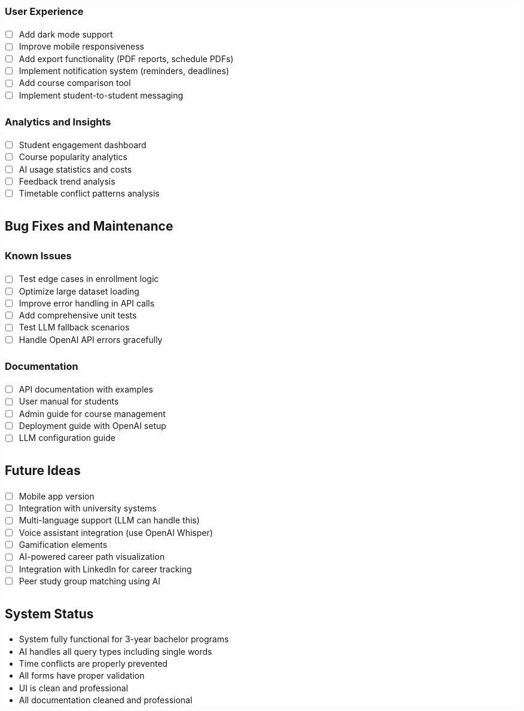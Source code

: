 ### User Experience
- [ ] Add dark mode support
- [ ] Improve mobile responsiveness
- [ ] Add export functionality (PDF reports, schedule PDFs)
- [ ] Implement notification system (reminders, deadlines)
- [ ] Add course comparison tool
- [ ] Implement student-to-student messaging

### Analytics and Insights
- [ ] Student engagement dashboard
- [ ] Course popularity analytics
- [ ] AI usage statistics and costs
- [ ] Feedback trend analysis
- [ ] Timetable conflict patterns analysis

## Bug Fixes and Maintenance

### Known Issues
- [ ] Test edge cases in enrollment logic
- [ ] Optimize large dataset loading
- [ ] Improve error handling in API calls
- [ ] Add comprehensive unit tests
- [ ] Test LLM fallback scenarios
- [ ] Handle OpenAI API errors gracefully

### Documentation
- [ ] API documentation with examples
- [ ] User manual for students
- [ ] Admin guide for course management
- [ ] Deployment guide with OpenAI setup
- [ ] LLM configuration guide

## Future Ideas

- [ ] Mobile app version
- [ ] Integration with university systems
- [ ] Multi-language support (LLM can handle this)
- [ ] Voice assistant integration (use OpenAI Whisper)
- [ ] Gamification elements
- [ ] AI-powered career path visualization
- [ ] Integration with LinkedIn for career tracking
- [ ] Peer study group matching using AI

## System Status

- System fully functional for 3-year bachelor programs
- AI handles all query types including single words
- Time conflicts are properly prevented
- All forms have proper validation
- UI is clean and professional
- All documentation cleaned and professional
